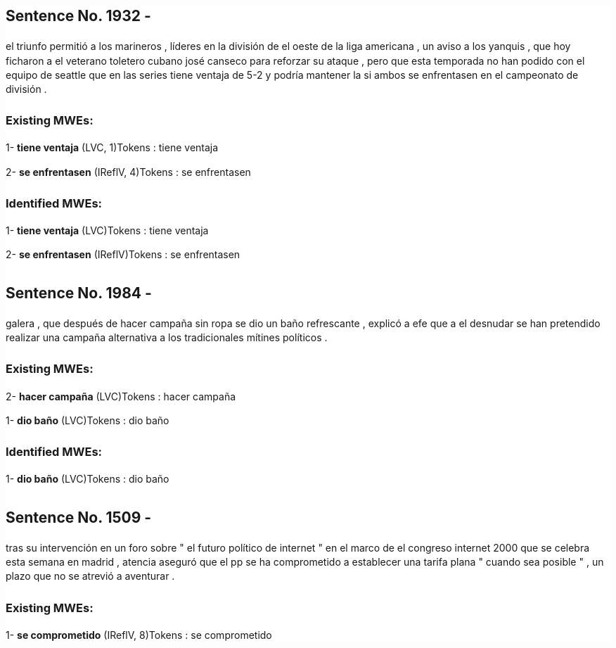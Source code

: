 ## Sentence No. 1932 - 
el triunfo permitió a los marineros , líderes en la división de el oeste de la liga americana , un aviso a los yanquis , que hoy ficharon a el veterano toletero cubano josé canseco para reforzar su ataque , pero que esta temporada no han podido con el equipo de seattle que en las series tiene ventaja de 5-2 y podría mantener la si ambos se enfrentasen en el campeonato de división . 
### Existing MWEs: 
1- **tiene ventaja** (LVC, 1)Tokens : 
tiene
ventaja

2- **se enfrentasen** (IReflV, 4)Tokens : 
se
enfrentasen

### Identified MWEs: 
1- **tiene ventaja** (LVC)Tokens : 
tiene
ventaja

2- **se enfrentasen** (IReflV)Tokens : 
se
enfrentasen

## Sentence No. 1984 - 
galera , que después de hacer campaña sin ropa se dio un baño refrescante , explicó a efe que a el desnudar se han pretendido realizar una campaña alternativa a los tradicionales mítines políticos . 
### Existing MWEs: 
2- **hacer campaña** (LVC)Tokens : 
hacer
campaña

1- **dio baño** (LVC)Tokens : 
dio
baño

### Identified MWEs: 
1- **dio baño** (LVC)Tokens : 
dio
baño

## Sentence No. 1509 - 
tras su intervención en un foro sobre " el futuro político de internet " en el marco de el congreso internet 2000 que se celebra esta semana en madrid , atencia aseguró que el pp se ha comprometido a establecer una tarifa plana " cuando sea posible " , un plazo que no se atrevió a aventurar . 
### Existing MWEs: 
1- **se comprometido** (IReflV, 8)Tokens : 
se
comprometido
